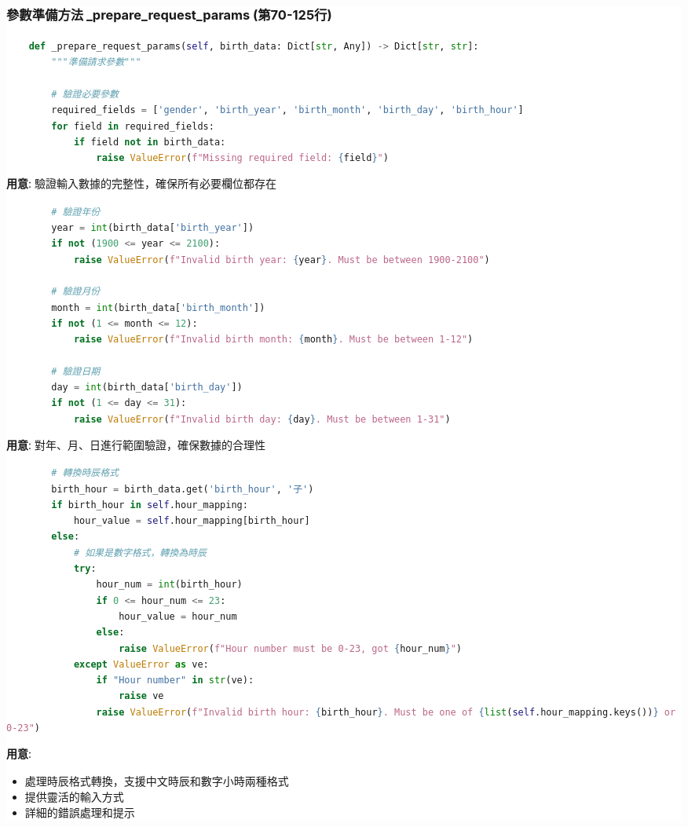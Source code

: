 ### 參數準備方法 _prepare_request_params (第70-125行)

```python
    def _prepare_request_params(self, birth_data: Dict[str, Any]) -> Dict[str, str]:
        """準備請求參數"""

        # 驗證必要參數
        required_fields = ['gender', 'birth_year', 'birth_month', 'birth_day', 'birth_hour']
        for field in required_fields:
            if field not in birth_data:
                raise ValueError(f"Missing required field: {field}")
```
**用意**: 驗證輸入數據的完整性，確保所有必要欄位都存在

```python
        # 驗證年份
        year = int(birth_data['birth_year'])
        if not (1900 <= year <= 2100):
            raise ValueError(f"Invalid birth year: {year}. Must be between 1900-2100")

        # 驗證月份
        month = int(birth_data['birth_month'])
        if not (1 <= month <= 12):
            raise ValueError(f"Invalid birth month: {month}. Must be between 1-12")

        # 驗證日期
        day = int(birth_data['birth_day'])
        if not (1 <= day <= 31):
            raise ValueError(f"Invalid birth day: {day}. Must be between 1-31")
```
**用意**: 對年、月、日進行範圍驗證，確保數據的合理性

```python
        # 轉換時辰格式
        birth_hour = birth_data.get('birth_hour', '子')
        if birth_hour in self.hour_mapping:
            hour_value = self.hour_mapping[birth_hour]
        else:
            # 如果是數字格式，轉換為時辰
            try:
                hour_num = int(birth_hour)
                if 0 <= hour_num <= 23:
                    hour_value = hour_num
                else:
                    raise ValueError(f"Hour number must be 0-23, got {hour_num}")
            except ValueError as ve:
                if "Hour number" in str(ve):
                    raise ve
                raise ValueError(f"Invalid birth hour: {birth_hour}. Must be one of {list(self.hour_mapping.keys())} or 0-23")
```
**用意**: 
- 處理時辰格式轉換，支援中文時辰和數字小時兩種格式
- 提供靈活的輸入方式
- 詳細的錯誤處理和提示
